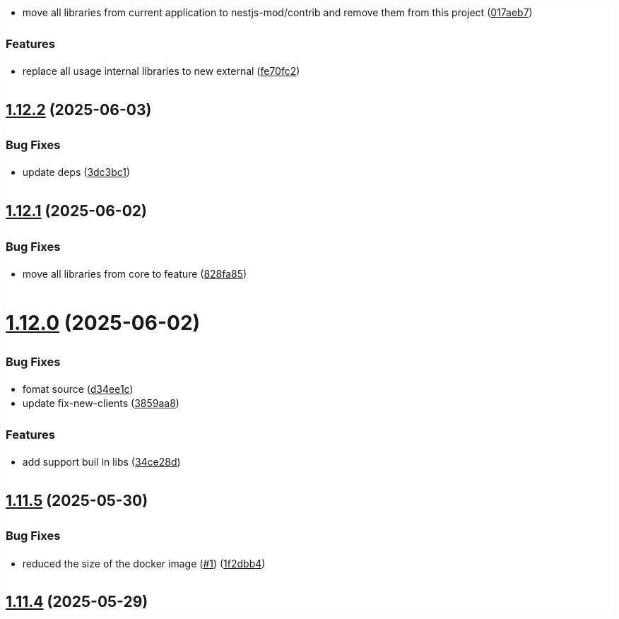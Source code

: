 - move all libraries from current application to nestjs-mod/contrib and remove them from this project ([017aeb7](https://github.com/nestjs-mod/nestjs-mod-sso/commit/017aeb7af5812bd774f0a681ede9207034fdb80c))

### Features

- replace all usage internal libraries to new external ([fe70fc2](https://github.com/nestjs-mod/nestjs-mod-sso/commit/fe70fc2488b7a1b0696e5681066d9a982608ab1b))

## [1.12.2](https://github.com/nestjs-mod/nestjs-mod-sso/compare/server-v1.12.1...server-v1.12.2) (2025-06-03)

### Bug Fixes

- update deps ([3dc3bc1](https://github.com/nestjs-mod/nestjs-mod-sso/commit/3dc3bc11ce5c6c28200f246626f07e7a08d91ddd))

## [1.12.1](https://github.com/nestjs-mod/nestjs-mod-sso/compare/server-v1.12.0...server-v1.12.1) (2025-06-02)

### Bug Fixes

- move all libraries from core to feature ([828fa85](https://github.com/nestjs-mod/nestjs-mod-sso/commit/828fa85e660ae54873e411caccafb5ce62a91c99))

# [1.12.0](https://github.com/nestjs-mod/nestjs-mod-sso/compare/server-v1.11.5...server-v1.12.0) (2025-06-02)

### Bug Fixes

- fomat source ([d34ee1c](https://github.com/nestjs-mod/nestjs-mod-sso/commit/d34ee1c1f057bcc04227590b70331b9cffae189f))
- update fix-new-clients ([3859aa8](https://github.com/nestjs-mod/nestjs-mod-sso/commit/3859aa8dc058c604c513afe1c0cca36bcf4ef480))

### Features

- add support buil in libs ([34ce28d](https://github.com/nestjs-mod/nestjs-mod-sso/commit/34ce28de38ca136a616ab3d465426bfde506a6bc))

## [1.11.5](https://github.com/nestjs-mod/nestjs-mod-sso/compare/server-v1.11.4...server-v1.11.5) (2025-05-30)

### Bug Fixes

- reduced the size of the docker image ([#1](https://github.com/nestjs-mod/nestjs-mod-sso/issues/1)) ([1f2dbb4](https://github.com/nestjs-mod/nestjs-mod-sso/commit/1f2dbb49e0b2670f4018564044e5ae915fc7c0d8))

## [1.11.4](https://github.com/nestjs-mod/nestjs-mod-sso/compare/server-v1.11.3...server-v1.11.4) (2025-05-29)
